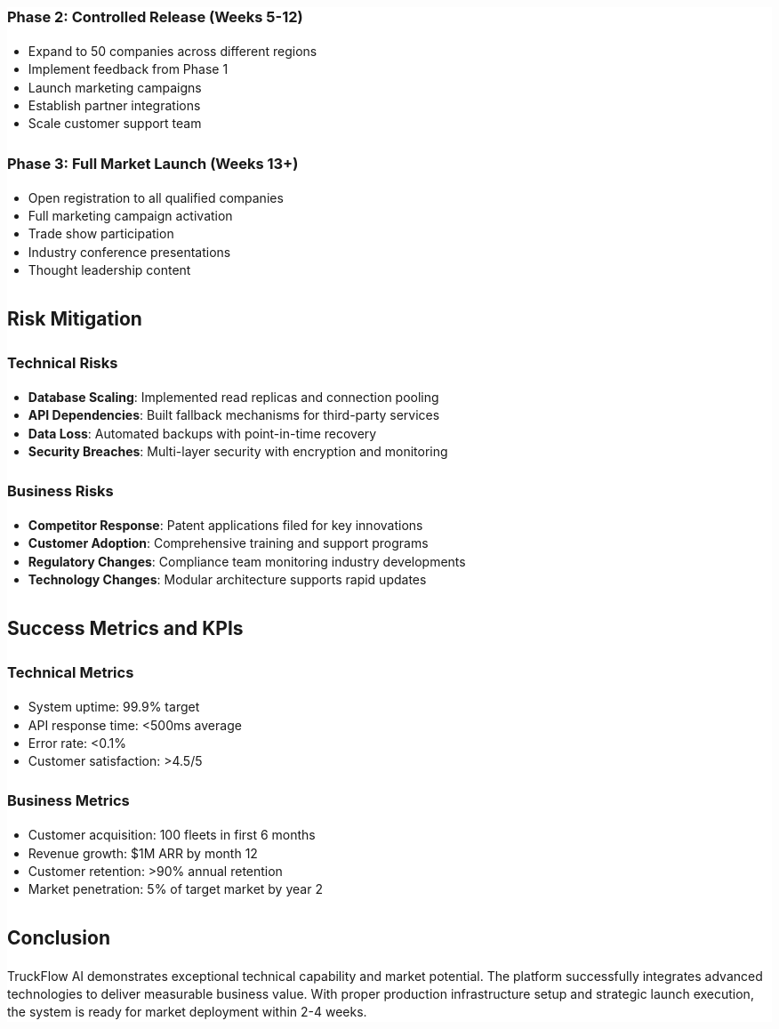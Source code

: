### Phase 2: Controlled Release (Weeks 5-12)
- Expand to 50 companies across different regions
- Implement feedback from Phase 1
- Launch marketing campaigns
- Establish partner integrations
- Scale customer support team

### Phase 3: Full Market Launch (Weeks 13+)
- Open registration to all qualified companies
- Full marketing campaign activation
- Trade show participation
- Industry conference presentations
- Thought leadership content

## Risk Mitigation

### Technical Risks
- **Database Scaling**: Implemented read replicas and connection pooling
- **API Dependencies**: Built fallback mechanisms for third-party services
- **Data Loss**: Automated backups with point-in-time recovery
- **Security Breaches**: Multi-layer security with encryption and monitoring

### Business Risks
- **Competitor Response**: Patent applications filed for key innovations
- **Customer Adoption**: Comprehensive training and support programs
- **Regulatory Changes**: Compliance team monitoring industry developments
- **Technology Changes**: Modular architecture supports rapid updates

## Success Metrics and KPIs

### Technical Metrics
- System uptime: 99.9% target
- API response time: <500ms average
- Error rate: <0.1%
- Customer satisfaction: >4.5/5

### Business Metrics
- Customer acquisition: 100 fleets in first 6 months
- Revenue growth: $1M ARR by month 12
- Customer retention: >90% annual retention
- Market penetration: 5% of target market by year 2

## Conclusion

TruckFlow AI demonstrates exceptional technical capability and market potential. The platform successfully integrates advanced technologies to deliver measurable business value. With proper production infrastructure setup and strategic launch execution, the system is ready for market deployment within 2-4 weeks.
